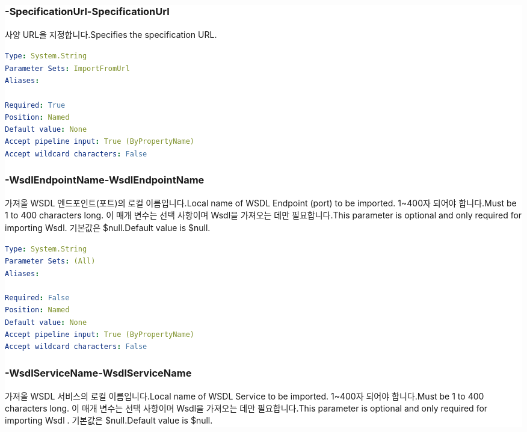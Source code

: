### <span data-ttu-id="ba4ea-161">-SpecificationUrl</span><span class="sxs-lookup"><span data-stu-id="ba4ea-161">-SpecificationUrl</span></span>
<span data-ttu-id="ba4ea-162">사양 URL을 지정합니다.</span><span class="sxs-lookup"><span data-stu-id="ba4ea-162">Specifies the specification URL.</span></span>

```yaml
Type: System.String
Parameter Sets: ImportFromUrl
Aliases:

Required: True
Position: Named
Default value: None
Accept pipeline input: True (ByPropertyName)
Accept wildcard characters: False
```

### <span data-ttu-id="ba4ea-163">-WsdlEndpointName</span><span class="sxs-lookup"><span data-stu-id="ba4ea-163">-WsdlEndpointName</span></span>
<span data-ttu-id="ba4ea-164">가져올 WSDL 엔드포인트(포트)의 로컬 이름입니다.</span><span class="sxs-lookup"><span data-stu-id="ba4ea-164">Local name of WSDL Endpoint (port) to be imported.</span></span> <span data-ttu-id="ba4ea-165">1~400자 되어야 합니다.</span><span class="sxs-lookup"><span data-stu-id="ba4ea-165">Must be 1 to 400 characters long.</span></span> <span data-ttu-id="ba4ea-166">이 매개 변수는 선택 사항이며 Wsdl을 가져오는 데만 필요합니다.</span><span class="sxs-lookup"><span data-stu-id="ba4ea-166">This parameter is optional and only required for importing Wsdl.</span></span> <span data-ttu-id="ba4ea-167">기본값은 $null.</span><span class="sxs-lookup"><span data-stu-id="ba4ea-167">Default value is $null.</span></span>

```yaml
Type: System.String
Parameter Sets: (All)
Aliases:

Required: False
Position: Named
Default value: None
Accept pipeline input: True (ByPropertyName)
Accept wildcard characters: False
```

### <span data-ttu-id="ba4ea-168">-WsdlServiceName</span><span class="sxs-lookup"><span data-stu-id="ba4ea-168">-WsdlServiceName</span></span>
<span data-ttu-id="ba4ea-169">가져올 WSDL 서비스의 로컬 이름입니다.</span><span class="sxs-lookup"><span data-stu-id="ba4ea-169">Local name of WSDL Service to be imported.</span></span> <span data-ttu-id="ba4ea-170">1~400자 되어야 합니다.</span><span class="sxs-lookup"><span data-stu-id="ba4ea-170">Must be 1 to 400 characters long.</span></span> <span data-ttu-id="ba4ea-171">이 매개 변수는 선택 사항이며 Wsdl을 가져오는 데만 필요합니다.</span><span class="sxs-lookup"><span data-stu-id="ba4ea-171">This parameter is optional and only required for importing Wsdl .</span></span> <span data-ttu-id="ba4ea-172">기본값은 $null.</span><span class="sxs-lookup"><span data-stu-id="ba4ea-172">Default value is $null.</span></span>
